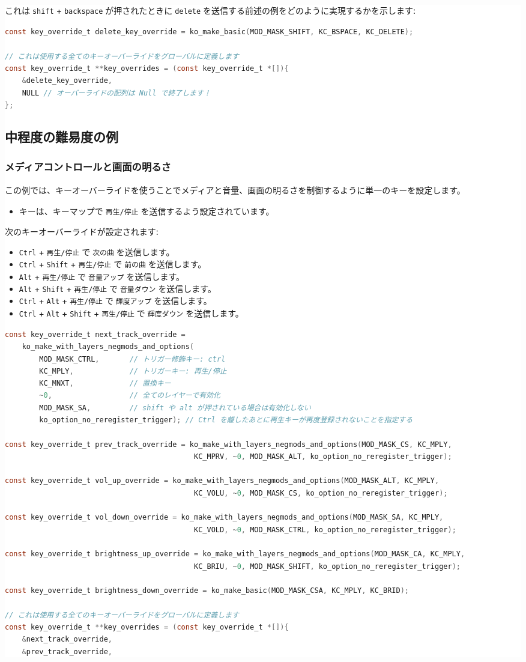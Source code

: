 これは `shift` + `backspace` が押されたときに `delete` を送信する前述の例をどのように実現するかを示します:

```c
const key_override_t delete_key_override = ko_make_basic(MOD_MASK_SHIFT, KC_BSPACE, KC_DELETE);

// これは使用する全てのキーオーバーライドをグローバルに定義します
const key_override_t **key_overrides = (const key_override_t *[]){
	&delete_key_override,
	NULL // オーバーライドの配列は Null で終了します！
};
```

## 中程度の難易度の例

### メディアコントロールと画面の明るさ

この例では、キーオーバーライドを使うことでメディアと音量、画面の明るさを制御するように単一のキーを設定します。

- キーは、キーマップで `再生/停止` を送信するよう設定されています。

次のキーオーバーライドが設定されます:

- `Ctrl` + `再生/停止` で `次の曲` を送信します。
- `Ctrl` + `Shift` + `再生/停止` で `前の曲` を送信します。
- `Alt` + `再生/停止` で `音量アップ` を送信します。
- `Alt` + `Shift` + `再生/停止` で `音量ダウン` を送信します。
- `Ctrl` + `Alt` + `再生/停止` で `輝度アップ` を送信します。
- `Ctrl` + `Alt` + `Shift` + `再生/停止` で `輝度ダウン` を送信します。


```c
const key_override_t next_track_override =
	ko_make_with_layers_negmods_and_options(
    	MOD_MASK_CTRL,       // トリガー修飾キー: ctrl
    	KC_MPLY,             // トリガーキー: 再生/停止
    	KC_MNXT,             // 置換キー
    	~0,                  // 全てのレイヤーで有効化
    	MOD_MASK_SA,         // shift や alt が押されている場合は有効化しない
    	ko_option_no_reregister_trigger); // Ctrl を離したあとに再生キーが再度登録されないことを指定する

const key_override_t prev_track_override = ko_make_with_layers_negmods_and_options(MOD_MASK_CS, KC_MPLY,
											KC_MPRV, ~0, MOD_MASK_ALT, ko_option_no_reregister_trigger);

const key_override_t vol_up_override = ko_make_with_layers_negmods_and_options(MOD_MASK_ALT, KC_MPLY,
											KC_VOLU, ~0, MOD_MASK_CS, ko_option_no_reregister_trigger);

const key_override_t vol_down_override = ko_make_with_layers_negmods_and_options(MOD_MASK_SA, KC_MPLY,
											KC_VOLD, ~0, MOD_MASK_CTRL, ko_option_no_reregister_trigger);

const key_override_t brightness_up_override = ko_make_with_layers_negmods_and_options(MOD_MASK_CA, KC_MPLY,
											KC_BRIU, ~0, MOD_MASK_SHIFT, ko_option_no_reregister_trigger);

const key_override_t brightness_down_override = ko_make_basic(MOD_MASK_CSA, KC_MPLY, KC_BRID);

// これは使用する全てのキーオーバーライドをグローバルに定義します
const key_override_t **key_overrides = (const key_override_t *[]){
	&next_track_override,
	&prev_track_override,
```